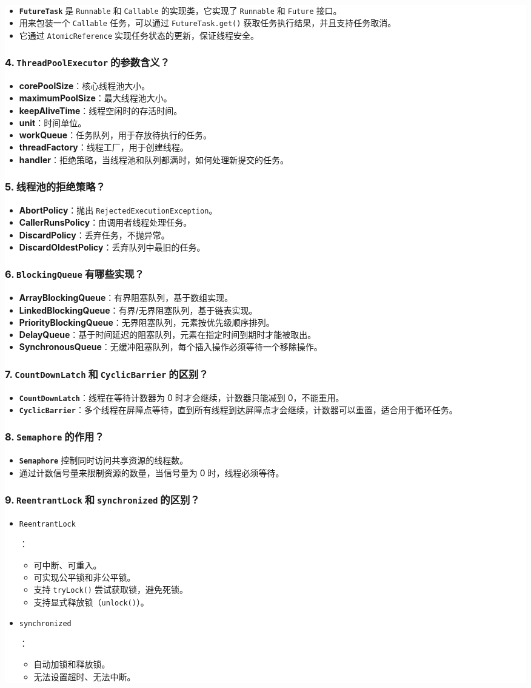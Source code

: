 - **`FutureTask`** 是 `Runnable` 和 `Callable` 的实现类，它实现了 `Runnable` 和 `Future` 接口。
- 用来包装一个 `Callable` 任务，可以通过 `FutureTask.get()` 获取任务执行结果，并且支持任务取消。
- 它通过 `AtomicReference` 实现任务状态的更新，保证线程安全。

### **4. `ThreadPoolExecutor` 的参数含义？**

- **corePoolSize**：核心线程池大小。
- **maximumPoolSize**：最大线程池大小。
- **keepAliveTime**：线程空闲时的存活时间。
- **unit**：时间单位。
- **workQueue**：任务队列，用于存放待执行的任务。
- **threadFactory**：线程工厂，用于创建线程。
- **handler**：拒绝策略，当线程池和队列都满时，如何处理新提交的任务。

### **5. 线程池的拒绝策略？**

- **AbortPolicy**：抛出 `RejectedExecutionException`。
- **CallerRunsPolicy**：由调用者线程处理任务。
- **DiscardPolicy**：丢弃任务，不抛异常。
- **DiscardOldestPolicy**：丢弃队列中最旧的任务。

### **6. `BlockingQueue` 有哪些实现？**

- **ArrayBlockingQueue**：有界阻塞队列，基于数组实现。
- **LinkedBlockingQueue**：有界/无界阻塞队列，基于链表实现。
- **PriorityBlockingQueue**：无界阻塞队列，元素按优先级顺序排列。
- **DelayQueue**：基于时间延迟的阻塞队列，元素在指定时间到期时才能被取出。
- **SynchronousQueue**：无缓冲阻塞队列，每个插入操作必须等待一个移除操作。

### **7. `CountDownLatch` 和 `CyclicBarrier` 的区别？**

- **`CountDownLatch`**：线程在等待计数器为 0 时才会继续，计数器只能减到 0，不能重用。
- **`CyclicBarrier`**：多个线程在屏障点等待，直到所有线程到达屏障点才会继续，计数器可以重置，适合用于循环任务。

### **8. `Semaphore` 的作用？**

- **`Semaphore`** 控制同时访问共享资源的线程数。
- 通过计数信号量来限制资源的数量，当信号量为 0 时，线程必须等待。

### **9. `ReentrantLock` 和 `synchronized` 的区别？**

- `ReentrantLock`

  ：

  - 可中断、可重入。
  - 可实现公平锁和非公平锁。
  - 支持 `tryLock()` 尝试获取锁，避免死锁。
  - 支持显式释放锁（`unlock()`）。

- `synchronized`

  ：

  - 自动加锁和释放锁。
  - 无法设置超时、无法中断。
